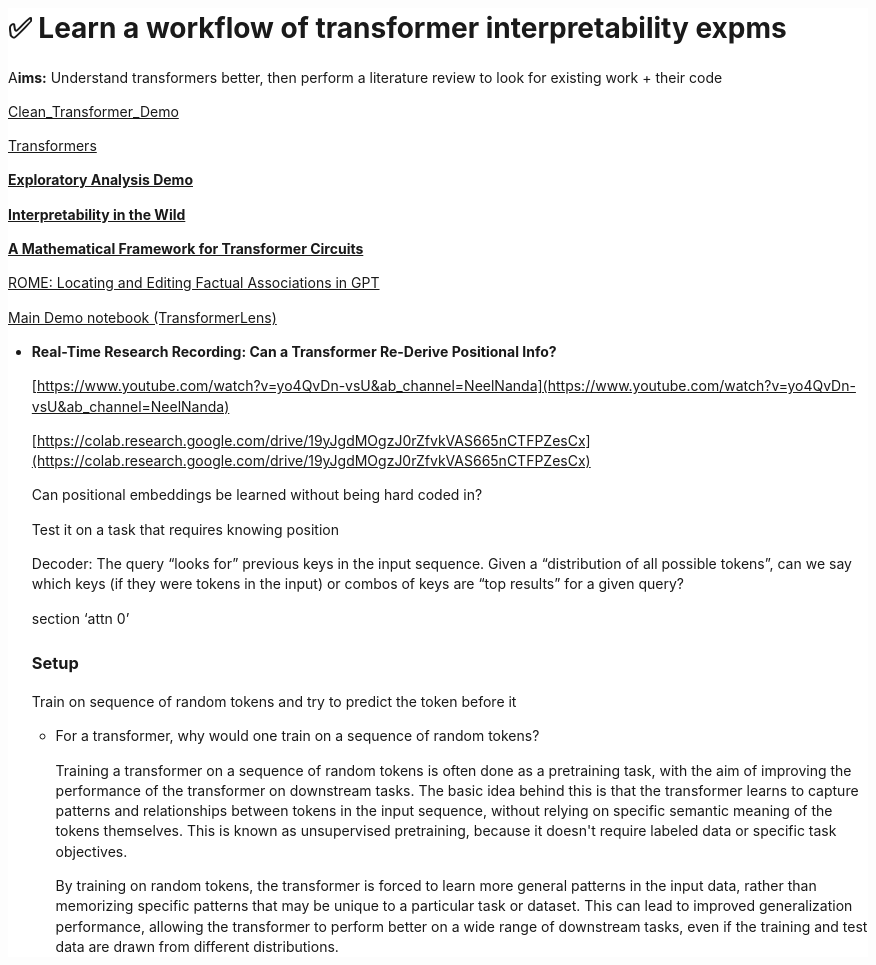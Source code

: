 # ✅ Learn a workflow of transformer interpretability expms

A**********************ims:********************** Understand transformers better, then perform a literature review to look for existing work + their code

[Clean_Transformer_Demo](https://www.notion.so/Clean_Transformer_Demo-ef4d8370035c45259b85ba23e44e95c6?pvs=21) 

[Transformers](https://www.notion.so/Transformers-03e1e4e7e9654bd199395f7c72a88571?pvs=21) 

[**Exploratory Analysis Demo**](https://www.notion.so/Exploratory-Analysis-Demo-c61288d8f11b45d993c796ec28a62132?pvs=21) 

[****Interpretability in the Wild****](https://www.notion.so/Interpretability-in-the-Wild-f7e5e77ced0c4dd9812cc142ce372b37?pvs=21) 

[****A Mathematical Framework for Transformer Circuits****](https://www.notion.so/A-Mathematical-Framework-for-Transformer-Circuits-236be728258d45febca2b1bf2ab0aa4b?pvs=21) 

[ROME: Locating and Editing Factual Associations in GPT](https://www.notion.so/ROME-Locating-and-Editing-Factual-Associations-in-GPT-5538511ecf24401ca32fd06b20eb2b42?pvs=21) 

[Main Demo notebook (TransformerLens)](https://www.notion.so/Main-Demo-notebook-TransformerLens-daaafedc55154a56b549f832a01b119a?pvs=21) 

- ****Real-Time Research Recording: Can a Transformer Re-Derive Positional Info?****
    
    [https://www.youtube.com/watch?v=yo4QvDn-vsU&ab_channel=NeelNanda](https://www.youtube.com/watch?v=yo4QvDn-vsU&ab_channel=NeelNanda)
    
    [https://colab.research.google.com/drive/19yJgdMOgzJ0rZfvkVAS665nCTFPZesCx](https://colab.research.google.com/drive/19yJgdMOgzJ0rZfvkVAS665nCTFPZesCx)
    
    Can positional embeddings be learned without being hard coded in?
    
    Test it on a task that requires knowing position
    
    Decoder: The query “looks for” previous keys in the input sequence. Given a “distribution of all possible tokens”, can we say which keys (if they were tokens in the input) or combos of keys are “top results” for a given query?
    
    section ‘attn 0’
    
    ### **Setup**
    
    Train on sequence of random tokens and try to predict the token before it
    
    - For a transformer, why would one train on a sequence of random tokens?
        
        Training a transformer on a sequence of random tokens is often done as a pretraining task, with the aim of improving the performance of the transformer on downstream tasks. The basic idea behind this is that the transformer learns to capture patterns and relationships between tokens in the input sequence, without relying on specific semantic meaning of the tokens themselves. This is known as unsupervised pretraining, because it doesn't require labeled data or specific task objectives.
        
        By training on random tokens, the transformer is forced to learn more general patterns in the input data, rather than memorizing specific patterns that may be unique to a particular task or dataset. This can lead to improved generalization performance, allowing the transformer to perform better on a wide range of downstream tasks, even if the training and test data are drawn from different distributions.
        